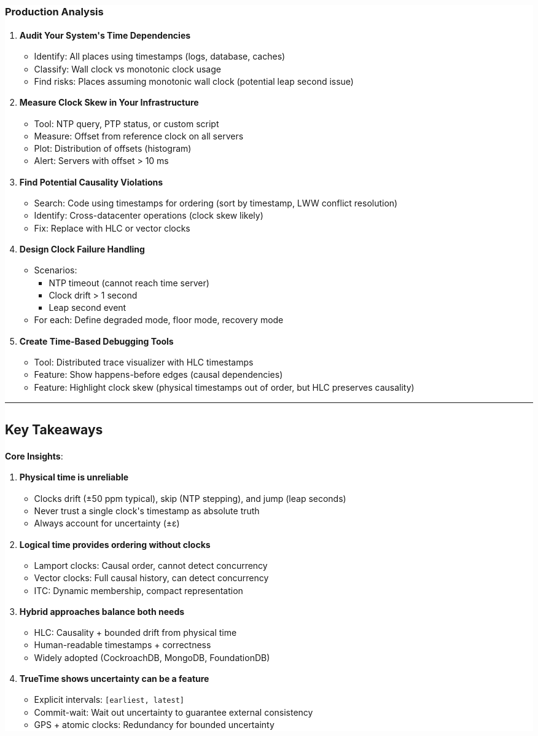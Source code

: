 ### Production Analysis

1. **Audit Your System's Time Dependencies**
   - Identify: All places using timestamps (logs, database, caches)
   - Classify: Wall clock vs monotonic clock usage
   - Find risks: Places assuming monotonic wall clock (potential leap second issue)

2. **Measure Clock Skew in Your Infrastructure**
   - Tool: NTP query, PTP status, or custom script
   - Measure: Offset from reference clock on all servers
   - Plot: Distribution of offsets (histogram)
   - Alert: Servers with offset > 10 ms

3. **Find Potential Causality Violations**
   - Search: Code using timestamps for ordering (sort by timestamp, LWW conflict resolution)
   - Identify: Cross-datacenter operations (clock skew likely)
   - Fix: Replace with HLC or vector clocks

4. **Design Clock Failure Handling**
   - Scenarios:
     - NTP timeout (cannot reach time server)
     - Clock drift > 1 second
     - Leap second event
   - For each: Define degraded mode, floor mode, recovery mode

5. **Create Time-Based Debugging Tools**
   - Tool: Distributed trace visualizer with HLC timestamps
   - Feature: Show happens-before edges (causal dependencies)
   - Feature: Highlight clock skew (physical timestamps out of order, but HLC preserves causality)

---

## Key Takeaways

**Core Insights**:

1. **Physical time is unreliable**
   - Clocks drift (±50 ppm typical), skip (NTP stepping), and jump (leap seconds)
   - Never trust a single clock's timestamp as absolute truth
   - Always account for uncertainty (±ε)

2. **Logical time provides ordering without clocks**
   - Lamport clocks: Causal order, cannot detect concurrency
   - Vector clocks: Full causal history, can detect concurrency
   - ITC: Dynamic membership, compact representation

3. **Hybrid approaches balance both needs**
   - HLC: Causality + bounded drift from physical time
   - Human-readable timestamps + correctness
   - Widely adopted (CockroachDB, MongoDB, FoundationDB)

4. **TrueTime shows uncertainty can be a feature**
   - Explicit intervals: `[earliest, latest]`
   - Commit-wait: Wait out uncertainty to guarantee external consistency
   - GPS + atomic clocks: Redundancy for bounded uncertainty
